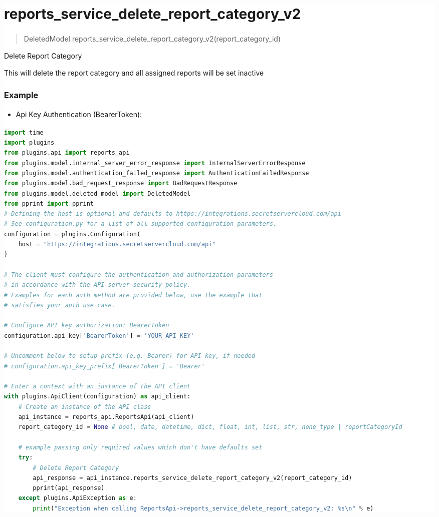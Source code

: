# **reports_service_delete_report_category_v2**
> DeletedModel reports_service_delete_report_category_v2(report_category_id)

Delete Report Category

This will delete the report category and all assigned reports will be set inactive

### Example

* Api Key Authentication (BearerToken):

```python
import time
import plugins
from plugins.api import reports_api
from plugins.model.internal_server_error_response import InternalServerErrorResponse
from plugins.model.authentication_failed_response import AuthenticationFailedResponse
from plugins.model.bad_request_response import BadRequestResponse
from plugins.model.deleted_model import DeletedModel
from pprint import pprint
# Defining the host is optional and defaults to https://integrations.secretservercloud.com/api
# See configuration.py for a list of all supported configuration parameters.
configuration = plugins.Configuration(
    host = "https://integrations.secretservercloud.com/api"
)

# The client must configure the authentication and authorization parameters
# in accordance with the API server security policy.
# Examples for each auth method are provided below, use the example that
# satisfies your auth use case.

# Configure API key authorization: BearerToken
configuration.api_key['BearerToken'] = 'YOUR_API_KEY'

# Uncomment below to setup prefix (e.g. Bearer) for API key, if needed
# configuration.api_key_prefix['BearerToken'] = 'Bearer'

# Enter a context with an instance of the API client
with plugins.ApiClient(configuration) as api_client:
    # Create an instance of the API class
    api_instance = reports_api.ReportsApi(api_client)
    report_category_id = None # bool, date, datetime, dict, float, int, list, str, none_type | reportCategoryId

    # example passing only required values which don't have defaults set
    try:
        # Delete Report Category
        api_response = api_instance.reports_service_delete_report_category_v2(report_category_id)
        pprint(api_response)
    except plugins.ApiException as e:
        print("Exception when calling ReportsApi->reports_service_delete_report_category_v2: %s\n" % e)
```

